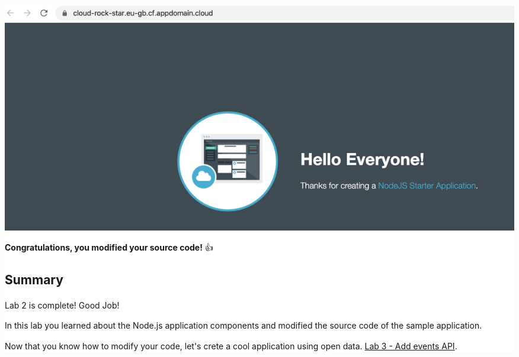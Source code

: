 <img src="/images/new-app.png" width="100%" height="100%">

**Congratulations, you modified your source code!** :+1:

## Summary

Lab 2 is complete! Good Job! 

In this lab you learned about the Node.js application components and modified the source code of the sample application. 

Now that you know how to modify your code, let's crete a cool application using open data. [Lab 3 - Add events API](link). 
